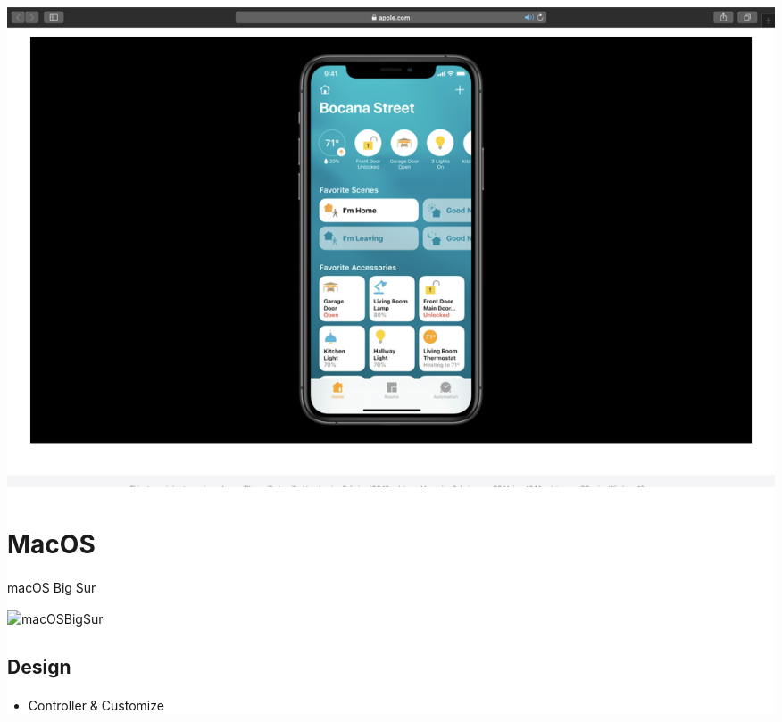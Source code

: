 ![HomeKit](/images/2020-06-22-WWDC2020-Keynote-Memo/HomeKit.png)

# MacOS

macOS Big Sur

![macOSBigSur](/images/2020-06-22-WWDC2020-Keynote-Memo/macOSBigSur.png)

## Design

- Controller & Customize 
